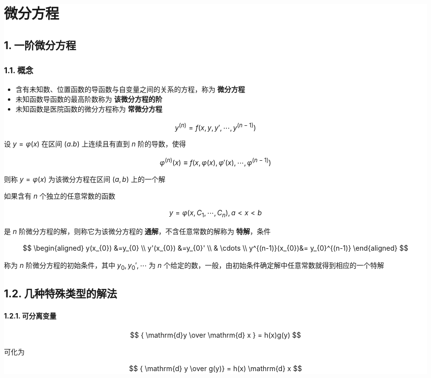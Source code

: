 # 微分方程

## 1. 一阶微分方程

### 1.1. 概念

- 含有未知数、位置函数的导函数与自变量之间的关系的方程，称为 **微分方程**
- 未知函数导函数的最高阶数称为 **该微分方程的阶**
- 未知函数是医院函数的微分方程称为 **常微分方程**

$$
y^{(n)} = f\left(x,y,y',\cdots,y^{(n-1)}\right)
$$

设 $y=\varphi(x)$ 在区间 $(a.b)$ 上连续且有直到 $n$ 阶的导数，使得

$$
\varphi ^{(n)} (x) \equiv f\left(x,\varphi (x), \varphi '(x), \cdots, \varphi ^{(n-1)}\right)
$$

则称 $y=\varphi(x)$ 为该微分方程在区间 $(a,b)$ 上的一个解

如果含有 $n$ 个独立的任意常数的函数

$$
y=\varphi(x,C_{1},\cdots,C_{n}),a<x<b
$$

是 $n$ 阶微分方程的解，则称它为该微分方程的 **通解**，不含任意常数的解称为 **特解**，条件

$$
\begin{aligned}
y(x_{0}) &=y_{0} \\
y'(x_{0}) &=y_{0}' \\
& \cdots \\
y^{(n-1)}(x_{0})&= y_{0}^{(n-1)}
\end{aligned}
$$

称为 $n$ 阶微分方程的初始条件，其中 $y_{0},y_{0}',\cdots$ 为 $n$ 个给定的数，一般，由初始条件确定解中任意常数就得到相应的一个特解

## 1.2. 几种特殊类型的解法

#### 1.2.1. 可分离变量

$$
{ \mathrm{d}y \over \mathrm{d} x } = h(x)g(y)
$$

可化为

$$
{ \mathrm{d} y \over g(y)} = h(x) \mathrm{d} x
$$
